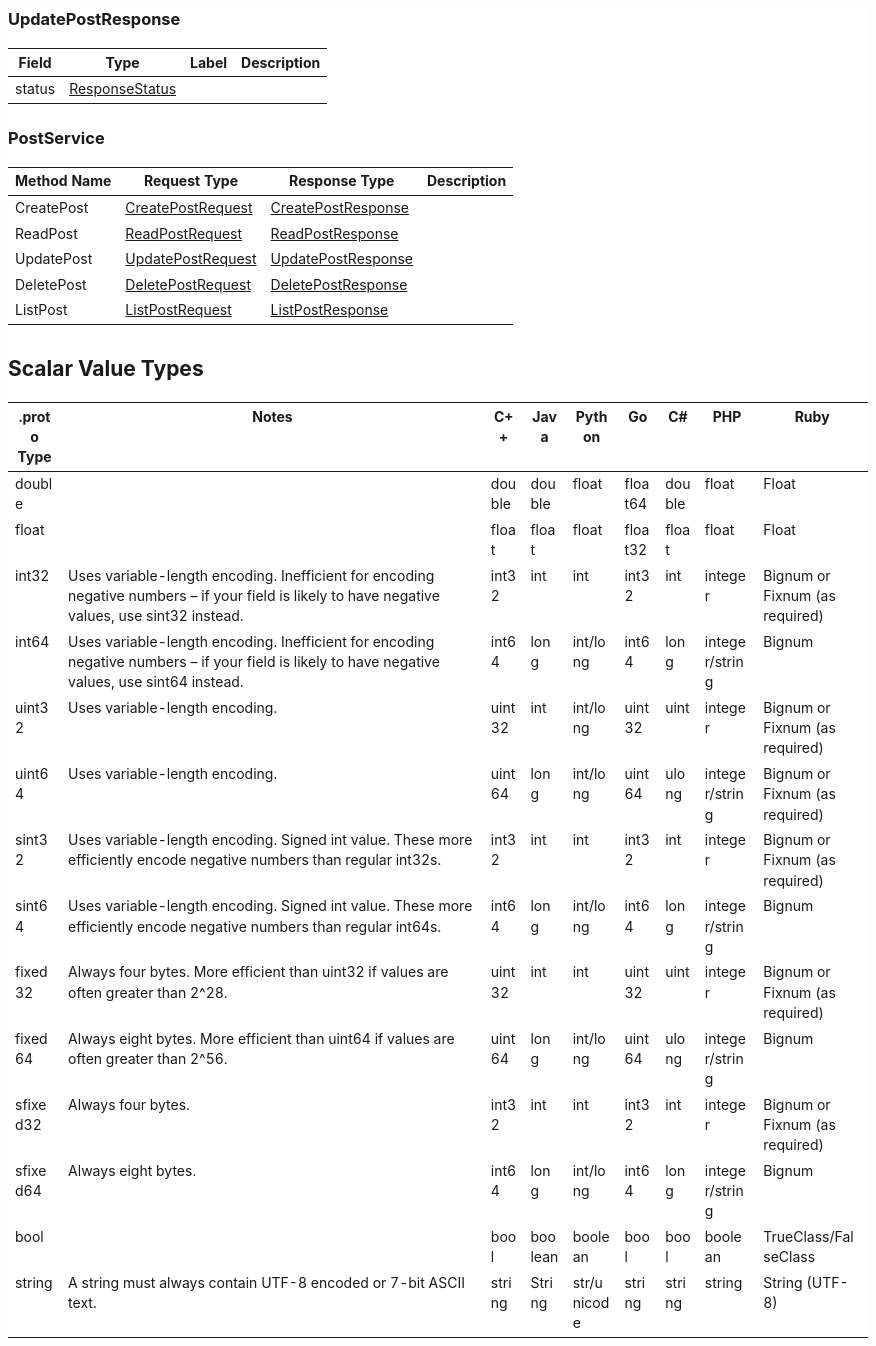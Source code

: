 


<a name="postservice.UpdatePostResponse"></a>

### UpdatePostResponse



| Field | Type | Label | Description |
| ----- | ---- | ----- | ----------- |
| status | [ResponseStatus](#postservice.ResponseStatus) |  |  |





 

 

 


<a name="postservice.PostService"></a>

### PostService


| Method Name | Request Type | Response Type | Description |
| ----------- | ------------ | ------------- | ------------|
| CreatePost | [CreatePostRequest](#postservice.CreatePostRequest) | [CreatePostResponse](#postservice.CreatePostResponse) |  |
| ReadPost | [ReadPostRequest](#postservice.ReadPostRequest) | [ReadPostResponse](#postservice.ReadPostResponse) |  |
| UpdatePost | [UpdatePostRequest](#postservice.UpdatePostRequest) | [UpdatePostResponse](#postservice.UpdatePostResponse) |  |
| DeletePost | [DeletePostRequest](#postservice.DeletePostRequest) | [DeletePostResponse](#postservice.DeletePostResponse) |  |
| ListPost | [ListPostRequest](#postservice.ListPostRequest) | [ListPostResponse](#postservice.ListPostResponse) |  |

 



## Scalar Value Types

| .proto Type | Notes | C++ | Java | Python | Go | C# | PHP | Ruby |
| ----------- | ----- | --- | ---- | ------ | -- | -- | --- | ---- |
| <a name="double" /> double |  | double | double | float | float64 | double | float | Float |
| <a name="float" /> float |  | float | float | float | float32 | float | float | Float |
| <a name="int32" /> int32 | Uses variable-length encoding. Inefficient for encoding negative numbers – if your field is likely to have negative values, use sint32 instead. | int32 | int | int | int32 | int | integer | Bignum or Fixnum (as required) |
| <a name="int64" /> int64 | Uses variable-length encoding. Inefficient for encoding negative numbers – if your field is likely to have negative values, use sint64 instead. | int64 | long | int/long | int64 | long | integer/string | Bignum |
| <a name="uint32" /> uint32 | Uses variable-length encoding. | uint32 | int | int/long | uint32 | uint | integer | Bignum or Fixnum (as required) |
| <a name="uint64" /> uint64 | Uses variable-length encoding. | uint64 | long | int/long | uint64 | ulong | integer/string | Bignum or Fixnum (as required) |
| <a name="sint32" /> sint32 | Uses variable-length encoding. Signed int value. These more efficiently encode negative numbers than regular int32s. | int32 | int | int | int32 | int | integer | Bignum or Fixnum (as required) |
| <a name="sint64" /> sint64 | Uses variable-length encoding. Signed int value. These more efficiently encode negative numbers than regular int64s. | int64 | long | int/long | int64 | long | integer/string | Bignum |
| <a name="fixed32" /> fixed32 | Always four bytes. More efficient than uint32 if values are often greater than 2^28. | uint32 | int | int | uint32 | uint | integer | Bignum or Fixnum (as required) |
| <a name="fixed64" /> fixed64 | Always eight bytes. More efficient than uint64 if values are often greater than 2^56. | uint64 | long | int/long | uint64 | ulong | integer/string | Bignum |
| <a name="sfixed32" /> sfixed32 | Always four bytes. | int32 | int | int | int32 | int | integer | Bignum or Fixnum (as required) |
| <a name="sfixed64" /> sfixed64 | Always eight bytes. | int64 | long | int/long | int64 | long | integer/string | Bignum |
| <a name="bool" /> bool |  | bool | boolean | boolean | bool | bool | boolean | TrueClass/FalseClass |
| <a name="string" /> string | A string must always contain UTF-8 encoded or 7-bit ASCII text. | string | String | str/unicode | string | string | string | String (UTF-8) |